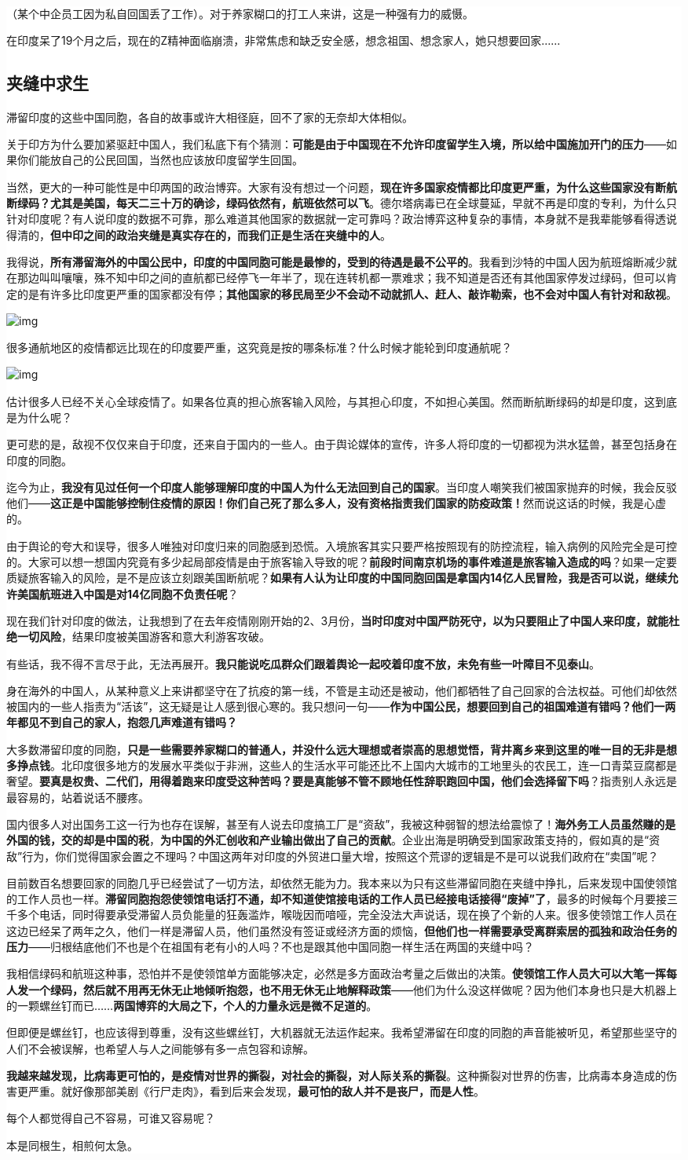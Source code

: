 </strong>（某个中企员工因为私自回国丢了工作）。对于养家糊口的打工人来讲，这是一种强有力的威慑。</p><p>在印度呆了19个月之后，现在的Z精神面临崩溃，非常焦虑和缺乏安全感，想念祖国、想念家人，她只想要回家……</p><h2>夹缝中求生</h2><p>滞留印度的这些中国同胞，各自的故事或许大相径庭，回不了家的无奈却大体相似。</p><p>关于印方为什么要加紧驱赶中国人，我们私底下有个猜测：<strong>可能是由于中国现在不允许印度留学生入境，所以给中国施加开门的压力</strong>——如果你们能放自己的公民回国，当然也应该放印度留学生回国。</p><p>当然，更大的一种可能性是中印两国的政治博弈。大家有没有想过一个问题，<strong>现在许多国家疫情都比印度更严重，为什么这些国家没有断航断绿码？尤其是美国，每天二三十万的确诊，绿码依然有，航班依然可以飞</strong>。德尔塔病毒已在全球蔓延，早就不再是印度的专利，为什么只针对印度呢？有人说印度的数据不可靠，那么难道其他国家的数据就一定可靠吗？政治博弈这种复杂的事情，本身就不是我辈能够看得透说得清的，<strong>但中印之间的政治夹缝是真实存在的，而我们正是生活在夹缝中的人</strong>。</p><p>我得说，<strong>所有滞留海外的中国公民中，印度的中国同胞可能是最惨的，受到的待遇是最不公平的</strong>。我看到沙特的中国人因为航班熔断减少就在那边叫叫嚷嚷，殊不知中印之间的直航都已经停飞一年半了，现在连转机都一票难求；我不知道是否还有其他国家停发过绿码，但可以肯定的是有许多比印度更严重的国家都没有停；<strong>其他国家的移民局至少不会动不动就抓人、赶人、敲诈勒索，也不会对中国人有针对和敌视</strong>。</p><p><img src="https://chinadigitaltimes.net/chinese/files/2021/09/post-671296-614f081c20f5e." alt="img" /></p><div class="ts">很多通航地区的疫情都远比现在的印度要严重，这究竟是按的哪条标准？什么时候才能轮到印度通航呢？</div><p><img src="https://chinadigitaltimes.net/chinese/files/2021/09/post-671296-614f08204faea.png" alt="img" /></p><div class="ts">估计很多人已经不关心全球疫情了。如果各位真的担心旅客输入风险，与其担心印度，不如担心美国。然而断航断绿码的却是印度，这到底是为什么呢？</div><p>更可悲的是，敌视不仅仅来自于印度，还来自于国内的一些人。由于舆论媒体的宣传，许多人将印度的一切都视为洪水猛兽，甚至包括身在印度的同胞。</p><p>迄今为止，<strong>我没有见过任何一个印度人能够理解印度的中国人为什么无法回到自己的国家</strong>。当印度人嘲笑我们被国家抛弃的时候，我会反驳他们——<strong>这正是中国能够控制住疫情的原因！你们自己死了那么多人，没有资格指责我们国家的防疫政策！</strong>然而说这话的时候，我是心虚的。</p><p>由于舆论的夸大和误导，很多人唯独对印度归来的同胞感到恐慌。入境旅客其实只要严格按照现有的防控流程，输入病例的风险完全是可控的。大家可以想一想国内究竟有多少起局部疫情是由于旅客输入导致的呢？<strong>前段时间南京机场的事件难道是旅客输入造成的吗</strong>？如果一定要质疑旅客输入的风险，是不是应该立刻跟美国断航呢？<strong>如果有人认为让印度的中国同胞回国是拿国内14亿人民冒险，我是否可以说，继续允许美国航班进入中国是对14亿同胞不负责任呢</strong>？</p><p>现在我们针对印度的做法，让我想到了在去年疫情刚刚开始的2、3月份，<strong>当时印度对中国严防死守，以为只要阻止了中国人来印度，就能杜绝一切风险</strong>，结果印度被美国游客和意大利游客攻破。</p><p>有些话，我不得不言尽于此，无法再展开。<strong>我只能说吃瓜群众们跟着舆论一起咬着印度不放，未免有些一叶障目不见泰山</strong>。</p><p>身在海外的中国人，从某种意义上来讲都坚守在了抗疫的第一线，不管是主动还是被动，他们都牺牲了自己回家的合法权益。可他们却依然被国内的一些人指责为“活该”，这无疑是让人感到很心寒的。我只想问一句——<strong>作为中国公民，想要回到自己的祖国难道有错吗？他们一两年都见不到自己的家人，抱怨几声难道有错吗？</strong></p><p>大多数滞留印度的同胞，<strong>只是一些需要养家糊口的普通人，并没什么远大理想或者崇高的思想觉悟，背井离乡来到这里的唯一目的无非是想多挣点钱</strong>。北印度很多地方的发展水平类似于非洲，这些人的生活水平可能还比不上国内大城市的工地里头的农民工，连一口青菜豆腐都是奢望。<strong>要真是权贵、二代们，用得着跑来印度受这种苦吗？要是真能够不管不顾地任性辞职跑回中国，他们会选择留下吗</strong>？指责别人永远是最容易的，站着说话不腰疼。</p><p>国内很多人对出国务工这一行为也存在误解，甚至有人说去印度搞工厂是“资敌”，我被这种弱智的想法给震惊了！<strong>海外务工人员虽然赚的是外国的钱，交的却是中国的税</strong>，<strong>为中国的外汇创收和产业输出做出了自己的贡献</strong>。企业出海是明确受到国家政策支持的，假如真的是“资敌”行为，你们觉得国家会置之不理吗？中国这两年对印度的外贸进口量大增，按照这个荒谬的逻辑是不是可以说我们政府在“卖国”呢？</p><p>目前数百名想要回家的同胞几乎已经尝试了一切方法，却依然无能为力。我本来以为只有这些滞留同胞在夹缝中挣扎，后来发现中国使领馆的工作人员也一样。<strong>滞留同胞抱怨使领馆电话打不通，却不知道使馆接电话的工作人员已经接电话接得“废掉”了</strong>，最多的时候每个月要接三千多个电话，同时得要承受滞留人员负能量的狂轰滥炸，喉咙因而喑哑，完全没法大声说话，现在换了个新的人来。很多使领馆工作人员在这边已经呆了两年之久，他们一样是滞留人员，他们虽然没有签证或经济方面的烦恼，<strong>但他们也一样需要承受离群索居的孤独和政治任务的压力</strong>——归根结底他们不也是个在祖国有老有小的人吗？不也是跟其他中国同胞一样生活在两国的夹缝中吗？</p><p>我相信绿码和航班这种事，恐怕并不是使领馆单方面能够决定，必然是多方面政治考量之后做出的决策。<strong>使领馆工作人员大可以大笔一挥每人发一个绿码，然后就不用再无休无止地倾听抱怨，也不用无休无止地解释政策</strong>——他们为什么没这样做呢？因为他们本身也只是大机器上的一颗螺丝钉而已……<strong>两国博弈的大局之下，个人的力量永远是微不足道的</strong>。</p><p>但即便是螺丝钉，也应该得到尊重，没有这些螺丝钉，大机器就无法运作起来。我希望滞留在印度的同胞的声音能被听见，希望那些坚守的人们不会被误解，也希望人与人之间能够有多一点包容和谅解。</p><p><strong>我越来越发现，比病毒更可怕的，是疫情对世界的撕裂，对社会的撕裂，对人际关系的撕裂</strong>。这种撕裂对世界的伤害，比病毒本身造成的伤害更严重。就好像那部美剧《行尸走肉》，看到后来会发现，<strong>最可怕的敌人并不是丧尸，而是人性</strong>。</p><p>每个人都觉得自己不容易，可谁又容易呢？</p><p>本是同根生，相煎何太急。</p>
</div>
